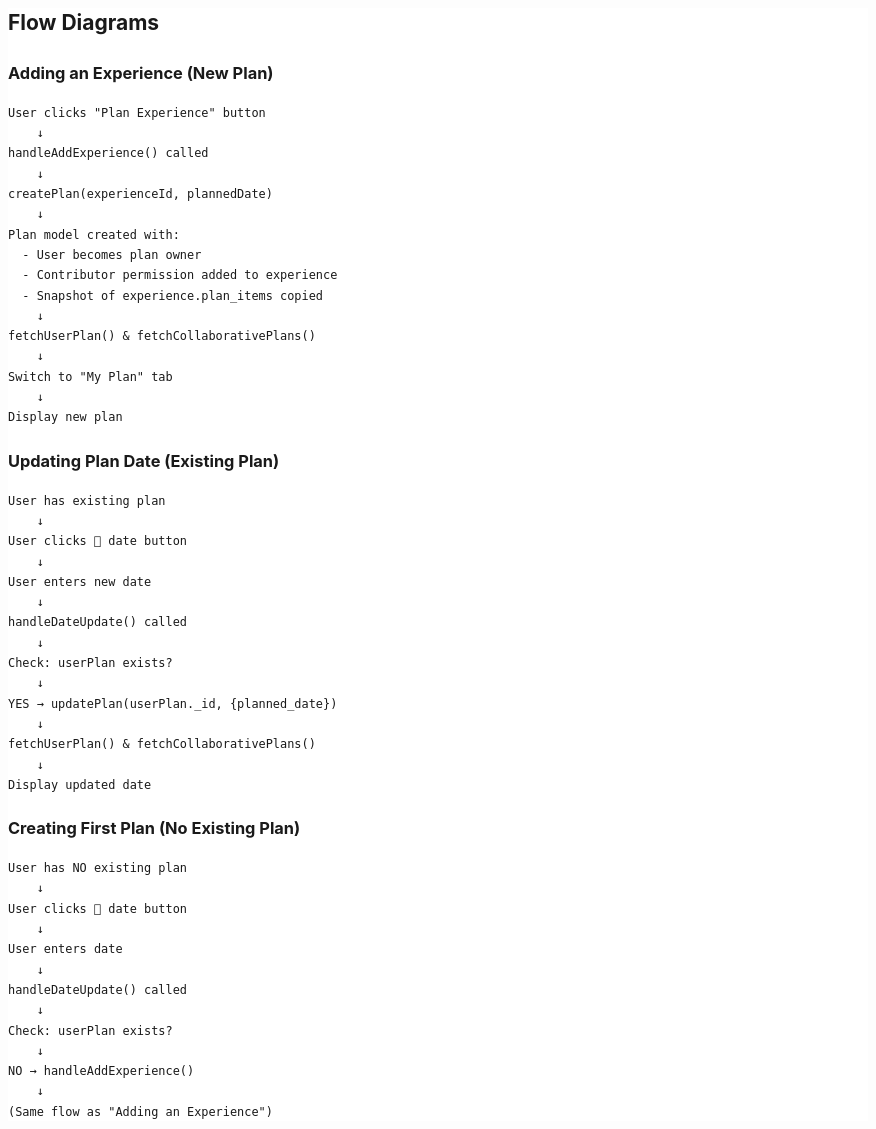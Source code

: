 ## Flow Diagrams

### Adding an Experience (New Plan)
```
User clicks "Plan Experience" button
    ↓
handleAddExperience() called
    ↓
createPlan(experienceId, plannedDate)
    ↓
Plan model created with:
  - User becomes plan owner
  - Contributor permission added to experience
  - Snapshot of experience.plan_items copied
    ↓
fetchUserPlan() & fetchCollaborativePlans()
    ↓
Switch to "My Plan" tab
    ↓
Display new plan
```

### Updating Plan Date (Existing Plan)
```
User has existing plan
    ↓
User clicks 📅 date button
    ↓
User enters new date
    ↓
handleDateUpdate() called
    ↓
Check: userPlan exists?
    ↓
YES → updatePlan(userPlan._id, {planned_date})
    ↓
fetchUserPlan() & fetchCollaborativePlans()
    ↓
Display updated date
```

### Creating First Plan (No Existing Plan)
```
User has NO existing plan
    ↓
User clicks 📅 date button
    ↓
User enters date
    ↓
handleDateUpdate() called
    ↓
Check: userPlan exists?
    ↓
NO → handleAddExperience()
    ↓
(Same flow as "Adding an Experience")
```

